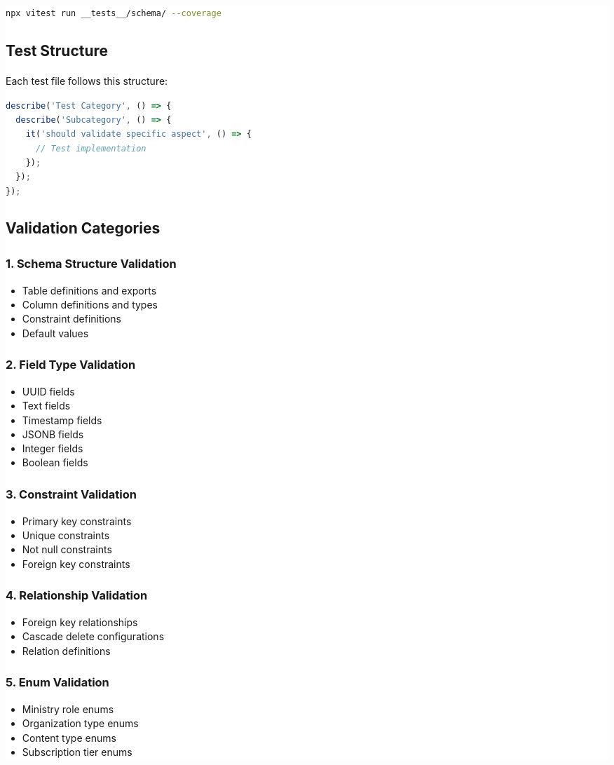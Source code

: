 ```bash
npx vitest run __tests__/schema/ --coverage
```

## Test Structure

Each test file follows this structure:

```typescript
describe('Test Category', () => {
  describe('Subcategory', () => {
    it('should validate specific aspect', () => {
      // Test implementation
    });
  });
});
```

## Validation Categories

### 1. Schema Structure Validation

- Table definitions and exports
- Column definitions and types
- Constraint definitions
- Default values

### 2. Field Type Validation

- UUID fields
- Text fields
- Timestamp fields
- JSONB fields
- Integer fields
- Boolean fields

### 3. Constraint Validation

- Primary key constraints
- Unique constraints
- Not null constraints
- Foreign key constraints

### 4. Relationship Validation

- Foreign key relationships
- Cascade delete configurations
- Relation definitions

### 5. Enum Validation

- Ministry role enums
- Organization type enums
- Content type enums
- Subscription tier enums
